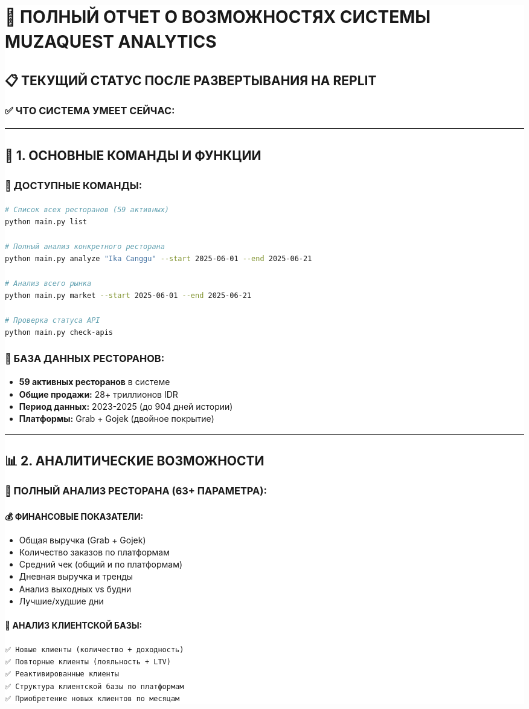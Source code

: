 # 🚀 ПОЛНЫЙ ОТЧЕТ О ВОЗМОЖНОСТЯХ СИСТЕМЫ MUZAQUEST ANALYTICS

## 📋 **ТЕКУЩИЙ СТАТУС ПОСЛЕ РАЗВЕРТЫВАНИЯ НА REPLIT**

### ✅ **ЧТО СИСТЕМА УМЕЕТ СЕЙЧАС:**

---

## 🎯 **1. ОСНОВНЫЕ КОМАНДЫ И ФУНКЦИИ**

### **📱 ДОСТУПНЫЕ КОМАНДЫ:**
```bash
# Список всех ресторанов (59 активных)
python main.py list

# Полный анализ конкретного ресторана
python main.py analyze "Ika Canggu" --start 2025-06-01 --end 2025-06-21

# Анализ всего рынка
python main.py market --start 2025-06-01 --end 2025-06-21

# Проверка статуса API
python main.py check-apis
```

### **🏪 БАЗА ДАННЫХ РЕСТОРАНОВ:**
- **59 активных ресторанов** в системе
- **Общие продажи:** 28+ триллионов IDR
- **Период данных:** 2023-2025 (до 904 дней истории)
- **Платформы:** Grab + Gojek (двойное покрытие)

---

## 📊 **2. АНАЛИТИЧЕСКИЕ ВОЗМОЖНОСТИ**

### **🔬 ПОЛНЫЙ АНАЛИЗ РЕСТОРАНА (63+ ПАРАМЕТРА):**

#### **💰 ФИНАНСОВЫЕ ПОКАЗАТЕЛИ:**
- Общая выручка (Grab + Gojek)
- Количество заказов по платформам
- Средний чек (общий и по платформам)
- Дневная выручка и тренды
- Анализ выходных vs будни
- Лучшие/худшие дни

#### **👥 АНАЛИЗ КЛИЕНТСКОЙ БАЗЫ:**
```
✅ Новые клиенты (количество + доходность)
✅ Повторные клиенты (лояльность + LTV)
✅ Реактивированные клиенты
✅ Структура клиентской базы по платформам
✅ Приобретение новых клиентов по месяцам
```
